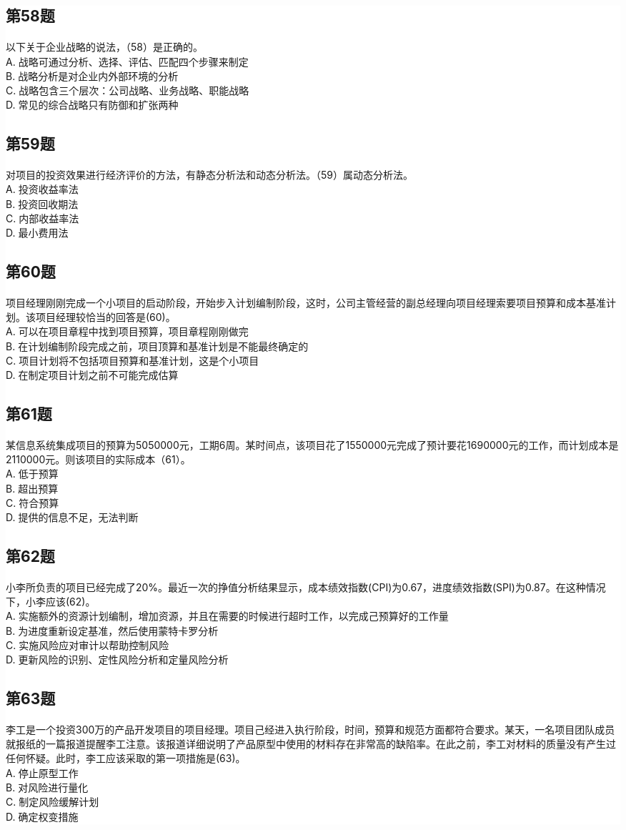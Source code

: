 
## 第58题 ##

以下关于企业战略的说法，（58）是正确的。  
A. 战略可通过分析、选择、评估、匹配四个步骤来制定  
B. 战略分析是对企业内外部环境的分析  
C. 战略包含三个层次：公司战略、业务战略、职能战略  
D. 常见的综合战略只有防御和扩张两种  


## 第59题 ##

对项目的投资效果进行经济评价的方法，有静态分析法和动态分析法。（59）属动态分析法。  
A. 投资收益率法  
B. 投资回收期法  
C. 内部收益率法  
D. 最小费用法  


## 第60题 ##

项目经理刚刚完成一个小项目的启动阶段，开始步入计划编制阶段，这时，公司主管经营的副总经理向项目经理索要项目预算和成本基准计划。该项目经理较恰当的回答是(60)。  
A. 可以在项目章程中找到项目预算，项目章程刚刚做完  
B. 在计划编制阶段完成之前，项目顶算和基准计划是不能最终确定的  
C. 项目计划将不包括项目预算和基准计划，这是个小项目  
D. 在制定项目计划之前不可能完成估算  


## 第61题 ##

某信息系统集成项目的预算为5050000元，工期6周。某时间点，该项目花了1550000元完成了预计要花1690000元的工作，而计划成本是2110000元。则该项目的实际成本（61）。  
A. 低于预算  
B. 超出预算  
C. 符合预算  
D. 提供的信息不足，无法判断  


## 第62题 ##

小李所负责的项目已经完成了20%。最近一次的挣值分析结果显示，成本绩效指数(CPI)为0.67，进度绩效指数(SPI)为0.87。在这种情况下，小李应该(62)。  
A. 实施额外的资源计划编制，增加资源，并且在需要的时候进行超时工作，以完成己预算好的工作量  
B. 为进度重新设定基准，然后使用蒙特卡罗分析  
C. 实施风险应对审计以帮助控制风险  
D. 更新风险的识别、定性风险分析和定量风险分析  


## 第63题 ##

李工是一个投资300万的产品开发项目的项目经理。项目己经进入执行阶段，时间，预算和规范方面都符合要求。某天，一名项目团队成员就报纸的一篇报道提醒李工注意。该报道详细说明了产品原型中使用的材料存在非常高的缺陷率。在此之前，李工对材料的质量没有产生过任何怀疑。此时，李工应该采取的第一项措施是(63)。  
A. 停止原型工作  
B. 对风险进行量化  
C. 制定风险缓解计划  
D. 确定权变措施  
